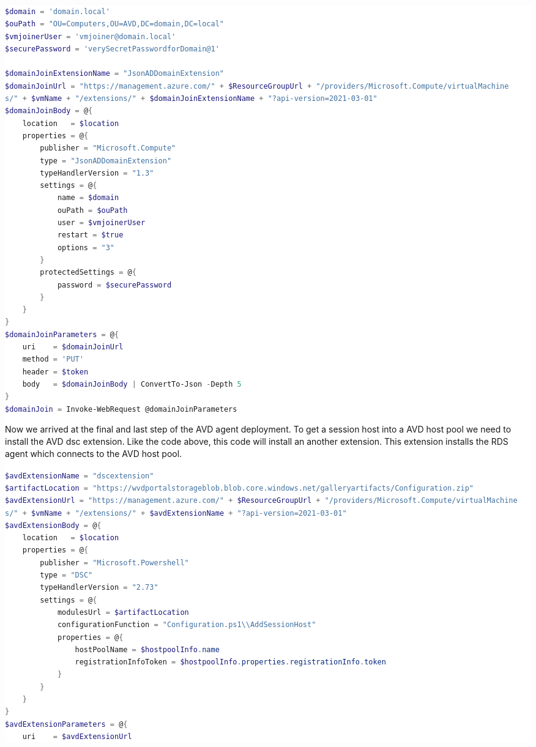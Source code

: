 ```powershell
$domain = 'domain.local'
$ouPath = "OU=Computers,OU=AVD,DC=domain,DC=local"
$vmjoinerUser = 'vmjoiner@domain.local'
$securePassword = 'verySecretPasswordforDomain@1'

$domainJoinExtensionName = "JsonADDomainExtension"
$domainJoinUrl = "https://management.azure.com/" + $ResourceGroupUrl + "/providers/Microsoft.Compute/virtualMachines/" + $vmName + "/extensions/" + $domainJoinExtensionName + "?api-version=2021-03-01"
$domainJoinBody = @{
    location   = $location
    properties = @{
        publisher = "Microsoft.Compute"
        type = "JsonADDomainExtension"
        typeHandlerVersion = "1.3"
        settings = @{
            name = $domain
            ouPath = $ouPath
            user = $vmjoinerUser
            restart = $true
            options = "3"
        }
        protectedSettings = @{
            password = $securePassword
        }
    }
}
$domainJoinParameters = @{
    uri    = $domainJoinUrl
    method = 'PUT'
    header = $token
    body   = $domainJoinBody | ConvertTo-Json -Depth 5
}
$domainJoin = Invoke-WebRequest @domainJoinParameters
```

Now we arrived at the final and last step of the AVD agent deployment. To get a session host into a AVD host pool we need to install the AVD dsc extension. Like the code above, this code will install an another extension. This extension installs the RDS agent which connects to the AVD host pool.

```powershell
$avdExtensionName = "dscextension"
$artifactLocation = "https://wvdportalstorageblob.blob.core.windows.net/galleryartifacts/Configuration.zip"
$avdExtensionUrl = "https://management.azure.com/" + $ResourceGroupUrl + "/providers/Microsoft.Compute/virtualMachines/" + $vmName + "/extensions/" + $avdExtensionName + "?api-version=2021-03-01"
$avdExtensionBody = @{
    location   = $location
    properties = @{
        publisher = "Microsoft.Powershell"
        type = "DSC"
        typeHandlerVersion = "2.73"
        settings = @{
            modulesUrl = $artifactLocation
            configurationFunction = "Configuration.ps1\\AddSessionHost"
            properties = @{
                hostPoolName = $hostpoolInfo.name
                registrationInfoToken = $hostpoolInfo.properties.registrationInfo.token
            }
        }
    }
}
$avdExtensionParameters = @{
    uri    = $avdExtensionUrl
```